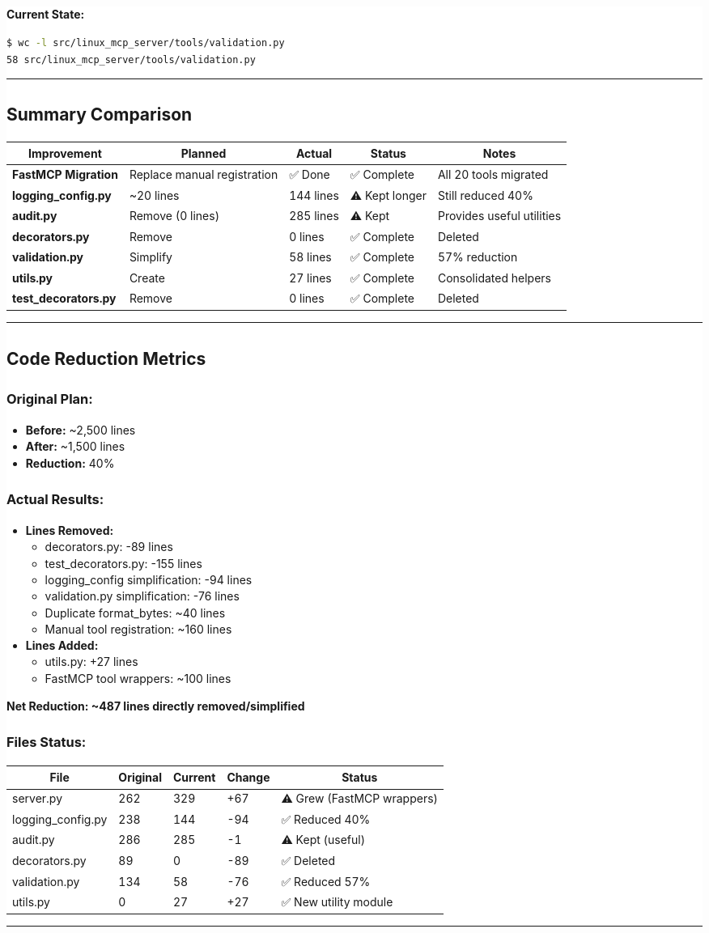 **Current State:**
```bash
$ wc -l src/linux_mcp_server/tools/validation.py
58 src/linux_mcp_server/tools/validation.py
```

---

## Summary Comparison

| Improvement | Planned | Actual | Status | Notes |
|-------------|---------|--------|--------|-------|
| **FastMCP Migration** | Replace manual registration | ✅ Done | ✅ Complete | All 20 tools migrated |
| **logging_config.py** | ~20 lines | 144 lines | ⚠️ Kept longer | Still reduced 40% |
| **audit.py** | Remove (0 lines) | 285 lines | ⚠️ Kept | Provides useful utilities |
| **decorators.py** | Remove | 0 lines | ✅ Complete | Deleted |
| **validation.py** | Simplify | 58 lines | ✅ Complete | 57% reduction |
| **utils.py** | Create | 27 lines | ✅ Complete | Consolidated helpers |
| **test_decorators.py** | Remove | 0 lines | ✅ Complete | Deleted |

---

## Code Reduction Metrics

### Original Plan:
- **Before:** ~2,500 lines
- **After:** ~1,500 lines
- **Reduction:** 40%

### Actual Results:
- **Lines Removed:**
  - decorators.py: -89 lines
  - test_decorators.py: -155 lines
  - logging_config simplification: -94 lines
  - validation.py simplification: -76 lines
  - Duplicate format_bytes: ~40 lines
  - Manual tool registration: ~160 lines
- **Lines Added:**
  - utils.py: +27 lines
  - FastMCP tool wrappers: ~100 lines

**Net Reduction: ~487 lines directly removed/simplified**

### Files Status:
| File | Original | Current | Change | Status |
|------|----------|---------|--------|--------|
| server.py | 262 | 329 | +67 | ⚠️ Grew (FastMCP wrappers) |
| logging_config.py | 238 | 144 | -94 | ✅ Reduced 40% |
| audit.py | 286 | 285 | -1 | ⚠️ Kept (useful) |
| decorators.py | 89 | 0 | -89 | ✅ Deleted |
| validation.py | 134 | 58 | -76 | ✅ Reduced 57% |
| utils.py | 0 | 27 | +27 | ✅ New utility module |

---
